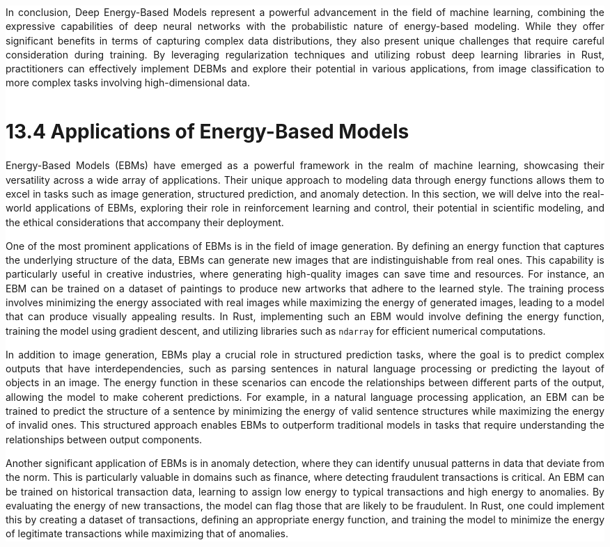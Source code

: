 <p style="text-align: justify;">
In conclusion, Deep Energy-Based Models represent a powerful advancement in the field of machine learning, combining the expressive capabilities of deep neural networks with the probabilistic nature of energy-based modeling. While they offer significant benefits in terms of capturing complex data distributions, they also present unique challenges that require careful consideration during training. By leveraging regularization techniques and utilizing robust deep learning libraries in Rust, practitioners can effectively implement DEBMs and explore their potential in various applications, from image classification to more complex tasks involving high-dimensional data.
</p>

# 13.4 Applications of Energy-Based Models
<p style="text-align: justify;">
Energy-Based Models (EBMs) have emerged as a powerful framework in the realm of machine learning, showcasing their versatility across a wide array of applications. Their unique approach to modeling data through energy functions allows them to excel in tasks such as image generation, structured prediction, and anomaly detection. In this section, we will delve into the real-world applications of EBMs, exploring their role in reinforcement learning and control, their potential in scientific modeling, and the ethical considerations that accompany their deployment.
</p>

<p style="text-align: justify;">
One of the most prominent applications of EBMs is in the field of image generation. By defining an energy function that captures the underlying structure of the data, EBMs can generate new images that are indistinguishable from real ones. This capability is particularly useful in creative industries, where generating high-quality images can save time and resources. For instance, an EBM can be trained on a dataset of paintings to produce new artworks that adhere to the learned style. The training process involves minimizing the energy associated with real images while maximizing the energy of generated images, leading to a model that can produce visually appealing results. In Rust, implementing such an EBM would involve defining the energy function, training the model using gradient descent, and utilizing libraries such as <code>ndarray</code> for efficient numerical computations.
</p>

<p style="text-align: justify;">
In addition to image generation, EBMs play a crucial role in structured prediction tasks, where the goal is to predict complex outputs that have interdependencies, such as parsing sentences in natural language processing or predicting the layout of objects in an image. The energy function in these scenarios can encode the relationships between different parts of the output, allowing the model to make coherent predictions. For example, in a natural language processing application, an EBM can be trained to predict the structure of a sentence by minimizing the energy of valid sentence structures while maximizing the energy of invalid ones. This structured approach enables EBMs to outperform traditional models in tasks that require understanding the relationships between output components.
</p>

<p style="text-align: justify;">
Another significant application of EBMs is in anomaly detection, where they can identify unusual patterns in data that deviate from the norm. This is particularly valuable in domains such as finance, where detecting fraudulent transactions is critical. An EBM can be trained on historical transaction data, learning to assign low energy to typical transactions and high energy to anomalies. By evaluating the energy of new transactions, the model can flag those that are likely to be fraudulent. In Rust, one could implement this by creating a dataset of transactions, defining an appropriate energy function, and training the model to minimize the energy of legitimate transactions while maximizing that of anomalies.
</p>
